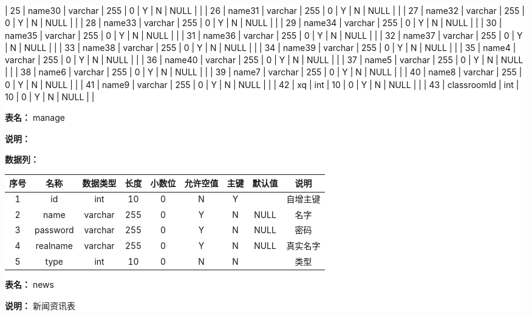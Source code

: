 |  25   | name30 |   varchar   | 255 |   0    |    Y     |  N   |   NULL    |   |
|  26   | name31 |   varchar   | 255 |   0    |    Y     |  N   |   NULL    |   |
|  27   | name32 |   varchar   | 255 |   0    |    Y     |  N   |   NULL    |   |
|  28   | name33 |   varchar   | 255 |   0    |    Y     |  N   |   NULL    |   |
|  29   | name34 |   varchar   | 255 |   0    |    Y     |  N   |   NULL    |   |
|  30   | name35 |   varchar   | 255 |   0    |    Y     |  N   |   NULL    |   |
|  31   | name36 |   varchar   | 255 |   0    |    Y     |  N   |   NULL    |   |
|  32   | name37 |   varchar   | 255 |   0    |    Y     |  N   |   NULL    |   |
|  33   | name38 |   varchar   | 255 |   0    |    Y     |  N   |   NULL    |   |
|  34   | name39 |   varchar   | 255 |   0    |    Y     |  N   |   NULL    |   |
|  35   | name4 |   varchar   | 255 |   0    |    Y     |  N   |   NULL    |   |
|  36   | name40 |   varchar   | 255 |   0    |    Y     |  N   |   NULL    |   |
|  37   | name5 |   varchar   | 255 |   0    |    Y     |  N   |   NULL    |   |
|  38   | name6 |   varchar   | 255 |   0    |    Y     |  N   |   NULL    |   |
|  39   | name7 |   varchar   | 255 |   0    |    Y     |  N   |   NULL    |   |
|  40   | name8 |   varchar   | 255 |   0    |    Y     |  N   |   NULL    |   |
|  41   | name9 |   varchar   | 255 |   0    |    Y     |  N   |   NULL    |   |
|  42   | xq |   int   | 10 |   0    |    Y     |  N   |   NULL    |   |
|  43   | classroomId |   int   | 10 |   0    |    Y     |  N   |   NULL    |   |

**表名：** <a id="manage">manage</a>

**说明：** 

**数据列：**

| 序号 | 名称 | 数据类型 |  长度  | 小数位 | 允许空值 | 主键 | 默认值 | 说明 |
| :---: | :---: | :---: | :---: | :---: | :---: | :---: | :---: | :---: |
|  1   | id |   int   | 10 |   0    |    N     |  Y   |       | 自增主键  |
|  2   | name |   varchar   | 255 |   0    |    Y     |  N   |   NULL    | 名字  |
|  3   | password |   varchar   | 255 |   0    |    Y     |  N   |   NULL    | 密码  |
|  4   | realname |   varchar   | 255 |   0    |    Y     |  N   |   NULL    | 真实名字  |
|  5   | type |   int   | 10 |   0    |    N     |  N   |       | 类型  |

**表名：** <a id="news">news</a>

**说明：** 新闻资讯表

